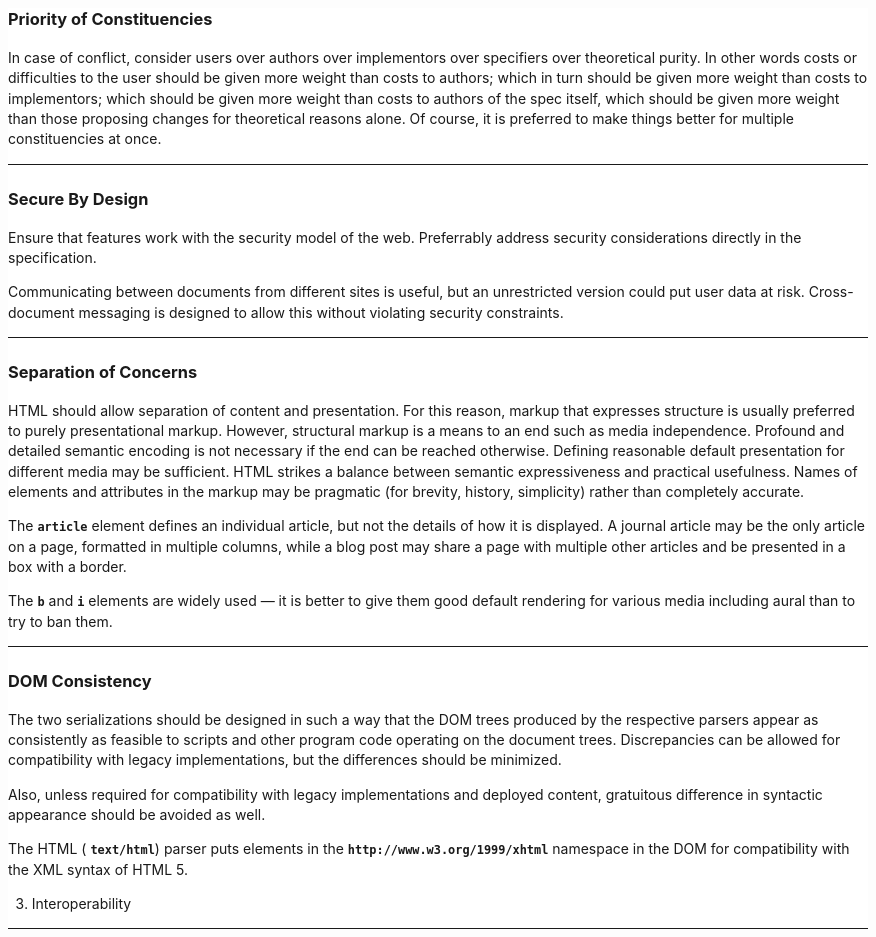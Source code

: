 ### Priority of Constituencies

In case of conflict, consider users over authors over implementors over specifiers over theoretical purity. In other words costs or difficulties to the user should be given more weight than costs to authors; which in turn should be given more weight than costs to implementors; which should be given more weight than costs to authors of the spec itself, which should be given more weight than those proposing changes for theoretical reasons alone. Of course, it is preferred to make things better for multiple constituencies at once.

------------------------------------------------------------------------

### Secure By Design

Ensure that features work with the security model of the web. Preferrably address security considerations directly in the specification.

Communicating between documents from different sites is useful, but an unrestricted version could put user data at risk. Cross-document messaging is designed to allow this without violating security constraints.

------------------------------------------------------------------------

### Separation of Concerns

HTML should allow separation of content and presentation. For this reason, markup that expresses structure is usually preferred to purely presentational markup. However, structural markup is a means to an end such as media independence. Profound and detailed semantic encoding is not necessary if the end can be reached otherwise. Defining reasonable default presentation for different media may be sufficient. HTML strikes a balance between semantic expressiveness and practical usefulness. Names of elements and attributes in the markup may be pragmatic (for brevity, history, simplicity) rather than completely accurate.

The **`article`** element defines an individual article, but not the details of how it is displayed. A journal article may be the only article on a page, formatted in multiple columns, while a blog post may share a page with multiple other articles and be presented in a box with a border.

The **`b`** and **`i`** elements are widely used — it is better to give them good default rendering for various media including aural than to try to ban them.

------------------------------------------------------------------------

### DOM Consistency

The two serializations should be designed in such a way that the DOM trees produced by the respective parsers appear as consistently as feasible to scripts and other program code operating on the document trees. Discrepancies can be allowed for compatibility with legacy implementations, but the differences should be minimized.

Also, unless required for compatibility with legacy implementations and deployed content, gratuitous difference in syntactic appearance should be avoided as well.

The HTML ( **`text/html`**) parser puts elements in the **`http://www.w3.org/1999/xhtml`** namespace in the DOM for compatibility with the XML syntax of HTML 5.

3. Interoperability
-------------------
